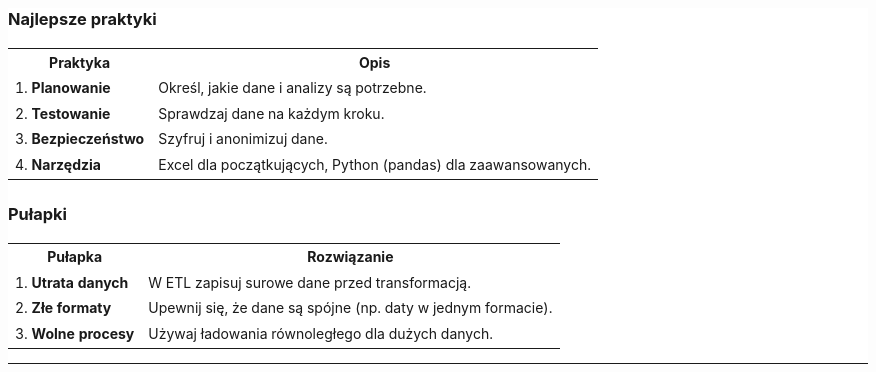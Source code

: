 </div>

### Najlepsze praktyki

<div align="center">
  <table>
    <tr>
      <th>Praktyka</th>
      <th>Opis</th>
    </tr>
    <tr>
      <td>1. <strong>Planowanie</strong></td>
      <td>Określ, jakie dane i analizy są potrzebne.</td>
    </tr>
    <tr>
      <td>2. <strong>Testowanie</strong></td>
      <td>Sprawdzaj dane na każdym kroku.</td>
    </tr>
    <tr>
      <td>3. <strong>Bezpieczeństwo</strong></td>
      <td>Szyfruj i anonimizuj dane.</td>
    </tr>
    <tr>
      <td>4. <strong>Narzędzia</strong></td>
      <td>Excel dla początkujących, Python (pandas) dla zaawansowanych.</td>
    </tr>
  </table>
</div>

### Pułapki

<div align="center">
  <table>
    <tr>
      <th>Pułapka</th>
      <th>Rozwiązanie</th>
    </tr>
    <tr>
      <td>1. <strong>Utrata danych</strong></td>
      <td>W ETL zapisuj surowe dane przed transformacją.</td>
    </tr>
    <tr>
      <td>2. <strong>Złe formaty</strong></td>
      <td>Upewnij się, że dane są spójne (np. daty w jednym formacie).</td>
    </tr>
    <tr>
      <td>3. <strong>Wolne procesy</strong></td>
      <td>Używaj ładowania równoległego dla dużych danych.</td>
    </tr>
  </table>
</div>

---
